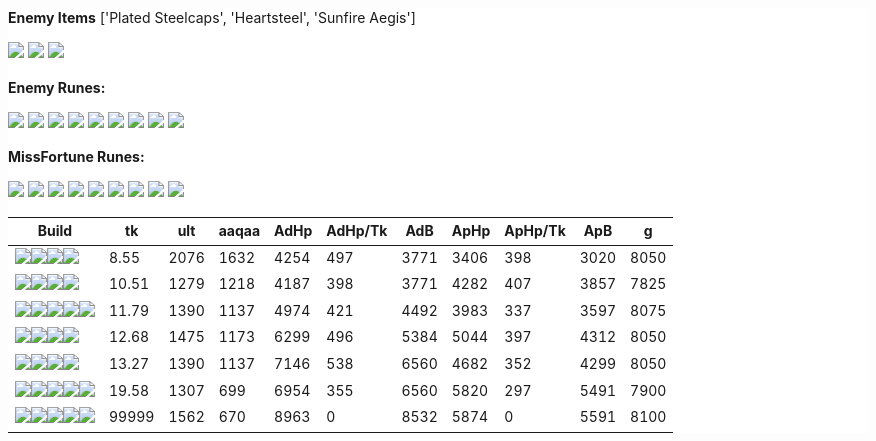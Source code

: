 **Enemy Items** ['Plated Steelcaps', 'Heartsteel', 'Sunfire Aegis']





![](/item/3047.png)
![](/item/3084.png)
![](/item/3068.png)



**Enemy Runes:**





![](/Styles/Resolve/GraspOfTheUndying/GraspOfTheUndying.png)
![](/Styles/Resolve/Demolish/Demolish.png)
![](/Styles/Resolve/SecondWind/SecondWind.png)
![](/Styles/Sorcery/Unflinching/Unflinching.png)
![](/Styles/Inspiration/MagicalFootwear/MagicalFootwear.png)
![](/Styles/Inspiration/CosmicInsight/CosmicInsight.png)
![](/StatMods/StatModsAdaptiveForceIcon.png)
![](/StatMods/StatModsArmorIcon.png)
![](/StatMods/StatModsArmorIcon.png)



**MissFortune Runes:**


![](/Styles/Precision/PressTheAttack/PressTheAttack.png)
![](/Styles/Precision/Overheal.png)
![](/Styles/Precision/LegendAlacrity/LegendAlacrity.png)
![](/Styles/Precision/CoupDeGrace/CoupDeGrace.png)
![](/Styles/Sorcery/AbsoluteFocus/AbsoluteFocus.png)
![](/Styles/Sorcery/GatheringStorm/GatheringStorm.png)
![](/StatMods/StatModsAdaptiveForceIcon.png)
![](/StatMods/StatModsAdaptiveForceIcon.png)
![](/StatMods/StatModsArmorIcon.png)





 Build |tk|ult|aaqaa|AdHp|AdHp/Tk|AdB|ApHp|ApHp/Tk|ApB|g
-|-|-|-|-|-|-|-|-|-|-
![](/item/3153.png)![](/item/3036.png)![](/item/1055.png)![](/item/1038.png)|8.55|2076|1632|4254|497|3771|3406|398|3020|8050
![](/item/3153.png)![](/item/3091.png)![](/item/1055.png)![](/item/1037.png)|10.51|1279|1218|4187|398|3771|4282|407|3857|7825
![](/item/3153.png)![](/item/3071.png)![](/item/1055.png)![](/item/1037.png)![](/item/1036.png)|11.79|1390|1137|4974|421|4492|3983|337|3597|8075
![](/item/3153.png)![](/item/6673.png)![](/item/1055.png)![](/item/1038.png)|12.68|1475|1173|6299|496|5384|5044|397|4312|8050
![](/item/3153.png)![](/item/3026.png)![](/item/1055.png)![](/item/1038.png)|13.27|1390|1137|7146|538|6560|4682|352|4299|8050
![](/item/3091.png)![](/item/3026.png)![](/item/1053.png)![](/item/1055.png)![](/item/1036.png)|19.58|1307|699|6954|355|6560|5820|297|5491|7900
![](/item/6673.png)![](/item/3026.png)![](/item/1055.png)![](/item/1038.png)![](/item/1036.png)|99999|1562|670|8963|0|8532|5874|0|5591|8100